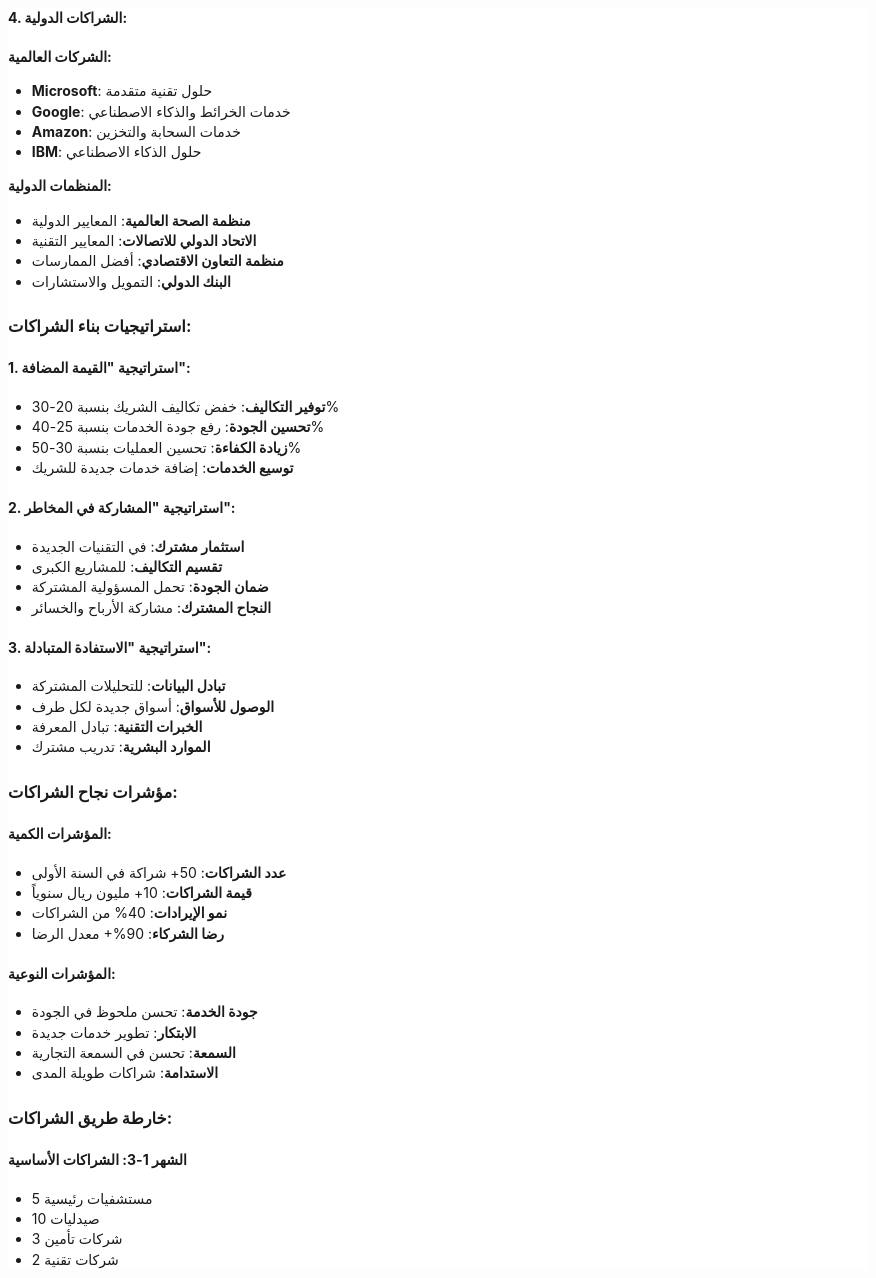 #### **4. الشراكات الدولية:**

**الشركات العالمية:**
- **Microsoft**: حلول تقنية متقدمة
- **Google**: خدمات الخرائط والذكاء الاصطناعي
- **Amazon**: خدمات السحابة والتخزين
- **IBM**: حلول الذكاء الاصطناعي

**المنظمات الدولية:**
- **منظمة الصحة العالمية**: المعايير الدولية
- **الاتحاد الدولي للاتصالات**: المعايير التقنية
- **منظمة التعاون الاقتصادي**: أفضل الممارسات
- **البنك الدولي**: التمويل والاستشارات

### استراتيجيات بناء الشراكات:

#### **1. استراتيجية "القيمة المضافة":**
- **توفير التكاليف**: خفض تكاليف الشريك بنسبة 20-30%
- **تحسين الجودة**: رفع جودة الخدمات بنسبة 25-40%
- **زيادة الكفاءة**: تحسين العمليات بنسبة 30-50%
- **توسيع الخدمات**: إضافة خدمات جديدة للشريك

#### **2. استراتيجية "المشاركة في المخاطر":**
- **استثمار مشترك**: في التقنيات الجديدة
- **تقسيم التكاليف**: للمشاريع الكبرى
- **ضمان الجودة**: تحمل المسؤولية المشتركة
- **النجاح المشترك**: مشاركة الأرباح والخسائر

#### **3. استراتيجية "الاستفادة المتبادلة":**
- **تبادل البيانات**: للتحليلات المشتركة
- **الوصول للأسواق**: أسواق جديدة لكل طرف
- **الخبرات التقنية**: تبادل المعرفة
- **الموارد البشرية**: تدريب مشترك

### مؤشرات نجاح الشراكات:

#### **المؤشرات الكمية:**
- **عدد الشراكات**: 50+ شراكة في السنة الأولى
- **قيمة الشراكات**: 10+ مليون ريال سنوياً
- **نمو الإيرادات**: 40% من الشراكات
- **رضا الشركاء**: 90%+ معدل الرضا

#### **المؤشرات النوعية:**
- **جودة الخدمة**: تحسن ملحوظ في الجودة
- **الابتكار**: تطوير خدمات جديدة
- **السمعة**: تحسن في السمعة التجارية
- **الاستدامة**: شراكات طويلة المدى

### خارطة طريق الشراكات:

#### **الشهر 1-3: الشراكات الأساسية**
- 5 مستشفيات رئيسية
- 10 صيدليات
- 3 شركات تأمين
- 2 شركات تقنية

